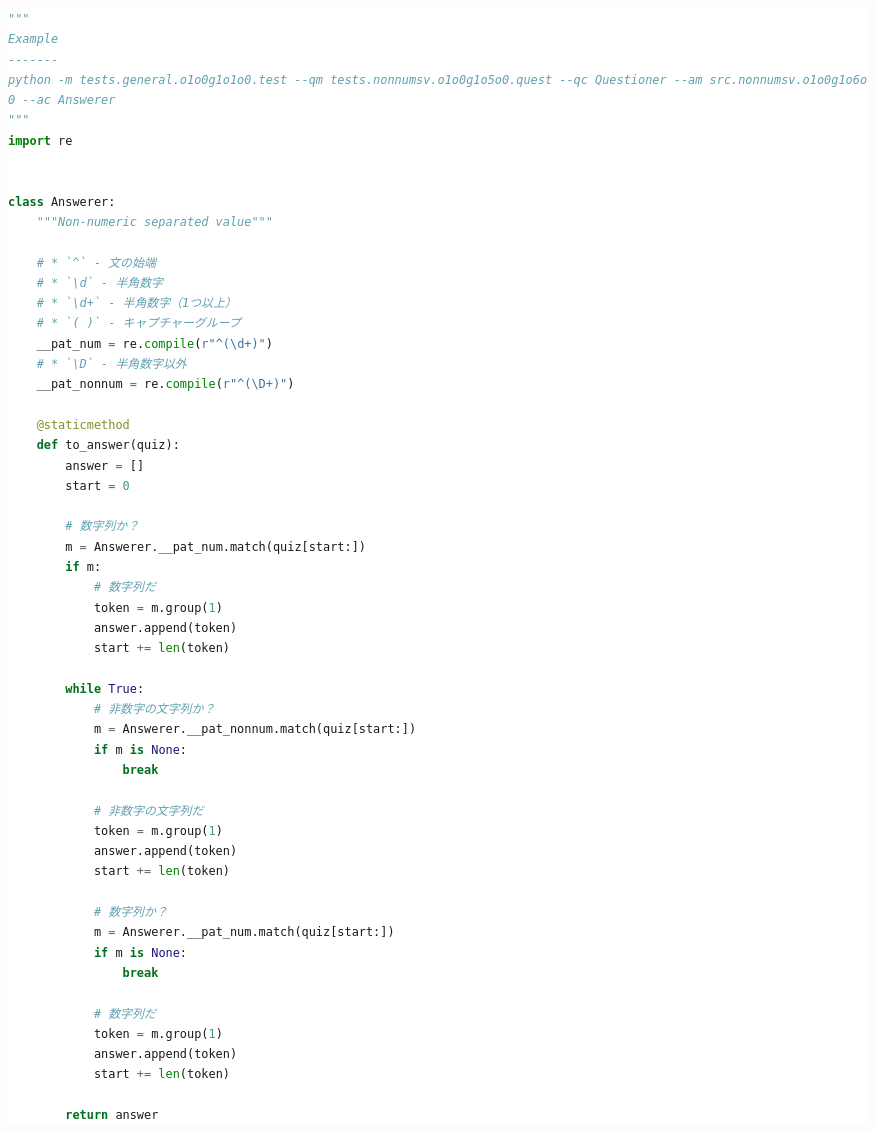 ```py
"""
Example
-------
python -m tests.general.o1o0g1o1o0.test --qm tests.nonnumsv.o1o0g1o5o0.quest --qc Questioner --am src.nonnumsv.o1o0g1o6o0 --ac Answerer
"""
import re


class Answerer:
    """Non-numeric separated value"""

    # * `^` - 文の始端
    # * `\d` - 半角数字
    # * `\d+` - 半角数字（1つ以上）
    # * `( )` - キャプチャーグループ
    __pat_num = re.compile(r"^(\d+)")
    # * `\D` - 半角数字以外
    __pat_nonnum = re.compile(r"^(\D+)")

    @staticmethod
    def to_answer(quiz):
        answer = []
        start = 0

        # 数字列か？
        m = Answerer.__pat_num.match(quiz[start:])
        if m:
            # 数字列だ
            token = m.group(1)
            answer.append(token)
            start += len(token)

        while True:
            # 非数字の文字列か？
            m = Answerer.__pat_nonnum.match(quiz[start:])
            if m is None:
                break

            # 非数字の文字列だ
            token = m.group(1)
            answer.append(token)
            start += len(token)

            # 数字列か？
            m = Answerer.__pat_num.match(quiz[start:])
            if m is None:
                break

            # 数字列だ
            token = m.group(1)
            answer.append(token)
            start += len(token)

        return answer
```

